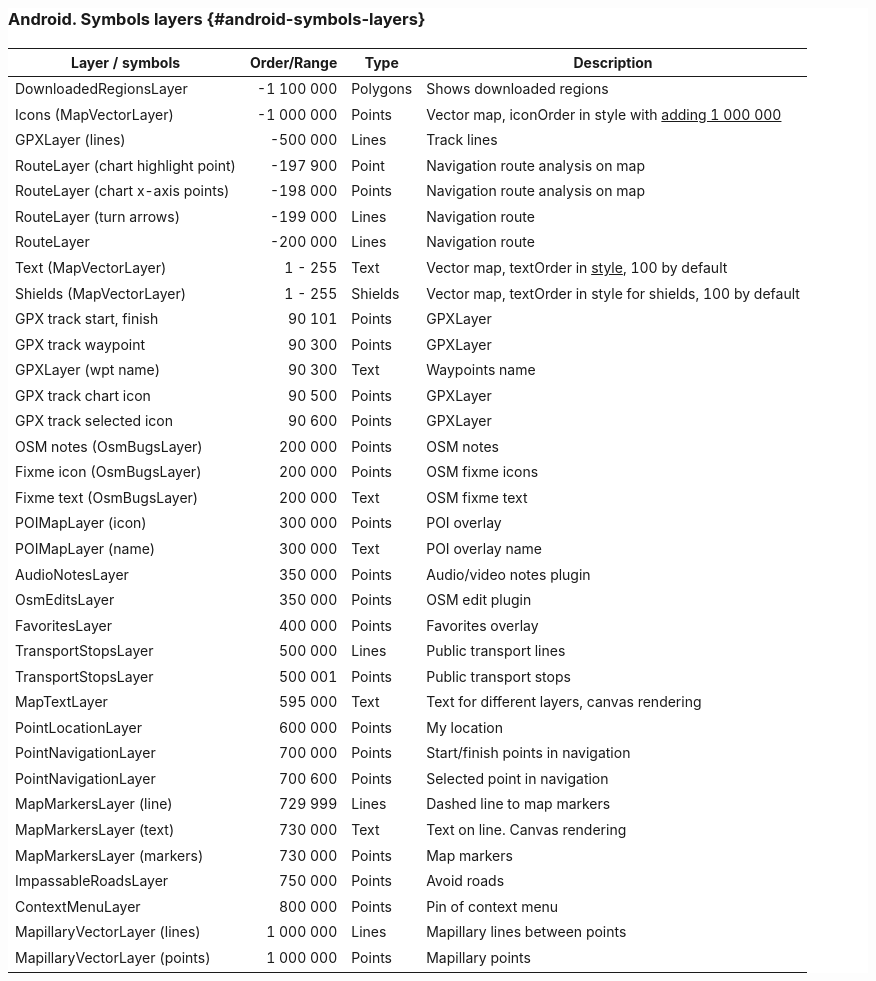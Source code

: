 ### Android. Symbols layers {#android-symbols-layers}

| Layer / symbols                   | Order/Range  | Type     | Description                                                        |
| --------------------------------- | -----------: | -------- | ------------------------------------------------------------------ |
| DownloadedRegionsLayer            | -1 100 000   | Polygons | Shows downloaded regions          |
| Icons (MapVectorLayer)            | -1 000 000   | Points   | Vector map, iconOrder in style with [adding 1 000 000](https://github.com/osmandapp/OsmAnd-core/blob/f2cd0a5d98d6fb1a7bed90c7e9deb2b5c3cd9fd7/src/Map/MapPrimitiviser_P.cpp#L2828) |
| GPXLayer (lines)                  | -500 000     | Lines    | Track lines             |
| RouteLayer (chart highlight point)| -197 900     | Point    | Navigation route analysis on map  |
| RouteLayer (chart x-axis points)  | -198 000     | Points   | Navigation route analysis on map  |
| RouteLayer (turn arrows)          | -199 000     | Lines    | Navigation route                  |
| RouteLayer                        | -200 000     | Lines    | Navigation route                  |
| Text (MapVectorLayer)             | 1 - 255      | Text     | Vector map, textOrder in [style](https://github.com/osmandapp/OsmAnd-resources/blob/master/rendering_styles/default.render.xml), 100 by default                 |
| Shields (MapVectorLayer)          | 1 - 255       | Shields  | Vector map, textOrder in style for shields, 100 by default |
| GPX track start, finish           | 90 101       | Points   | GPXLayer                          |
| GPX track waypoint                | 90 300       | Points   | GPXLayer                          |
| GPXLayer (wpt name)               | 90 300       | Text     | Waypoints name                    |
| GPX track chart icon              | 90 500       | Points   | GPXLayer                          |
| GPX track selected icon           | 90 600       | Points   | GPXLayer                          |
| OSM notes (OsmBugsLayer)          | 200 000      | Points   | OSM notes                         |
| Fixme icon (OsmBugsLayer)         | 200 000      | Points   | OSM fixme icons                   |
| Fixme text (OsmBugsLayer)         | 200 000      | Text     | OSM fixme text                    |
| POIMapLayer (icon)                | 300 000      | Points   | POI overlay                       |
| POIMapLayer (name)                | 300 000      | Text     | POI overlay name                  |
| AudioNotesLayer                   | 350 000      | Points   | Audio/video notes plugin          |
| OsmEditsLayer                     | 350 000      | Points   | OSM edit plugin                   |
| FavoritesLayer                    | 400 000      | Points   | Favorites overlay                 |
| TransportStopsLayer               | 500 000      | Lines    | Public transport lines            |
| TransportStopsLayer               | 500 001      | Points   | Public transport stops            |
| MapTextLayer                      | 595 000      | Text     | Text for different layers, canvas rendering |
| PointLocationLayer                | 600 000      | Points   | My location                       |
| PointNavigationLayer              | 700 000      | Points   | Start/finish points in navigation |
| PointNavigationLayer              | 700 600      | Points   | Selected point in navigation      |
| MapMarkersLayer (line)            | 729 999      | Lines    | Dashed line to map markers        |
| MapMarkersLayer (text)            | 730 000      | Text     | Text on line. Canvas rendering    |
| MapMarkersLayer (markers)         | 730 000      | Points   | Map markers                       |
| ImpassableRoadsLayer              | 750 000      | Points   | Avoid roads                       |
| ContextMenuLayer                  | 800 000      | Points   | Pin of context menu               |
| MapillaryVectorLayer (lines)      | 1 000 000    | Lines    | Mapillary lines between points    |
| MapillaryVectorLayer (points)     | 1 000 000    | Points   | Mapillary points                  |